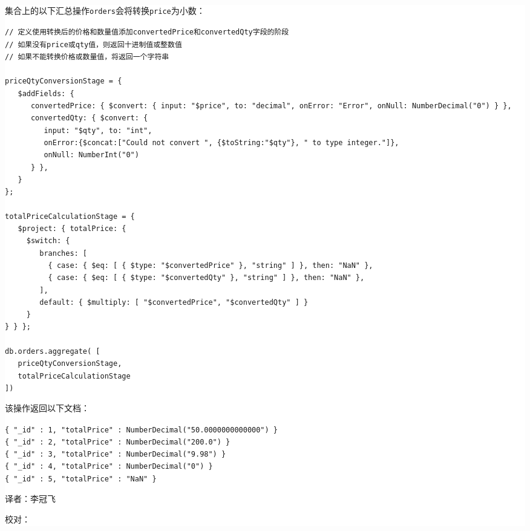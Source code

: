 集合上的以下汇总操作`orders`会将转换`price`为小数：

```text
// 定义使用转换后的价格和数量值添加convertedPrice和convertedQty字段的阶段
// 如果没有price或qty值，则返回十进制值或整数值
// 如果不能转换价格或数量值，将返回一个字符串

priceQtyConversionStage = {
   $addFields: {
      convertedPrice: { $convert: { input: "$price", to: "decimal", onError: "Error", onNull: NumberDecimal("0") } },
      convertedQty: { $convert: {
         input: "$qty", to: "int",
         onError:{$concat:["Could not convert ", {$toString:"$qty"}, " to type integer."]},
         onNull: NumberInt("0")
      } },
   }
};

totalPriceCalculationStage = {
   $project: { totalPrice: {
     $switch: {
        branches: [
          { case: { $eq: [ { $type: "$convertedPrice" }, "string" ] }, then: "NaN" },
          { case: { $eq: [ { $type: "$convertedQty" }, "string" ] }, then: "NaN" },
        ],
        default: { $multiply: [ "$convertedPrice", "$convertedQty" ] }
     }
} } };

db.orders.aggregate( [
   priceQtyConversionStage,
   totalPriceCalculationStage
])
```

该操作返回以下文档：

```text
{ "_id" : 1, "totalPrice" : NumberDecimal("50.0000000000000") }
{ "_id" : 2, "totalPrice" : NumberDecimal("200.0") }
{ "_id" : 3, "totalPrice" : NumberDecimal("9.98") }
{ "_id" : 4, "totalPrice" : NumberDecimal("0") }
{ "_id" : 5, "totalPrice" : "NaN" }
```

译者：李冠飞

校对：

